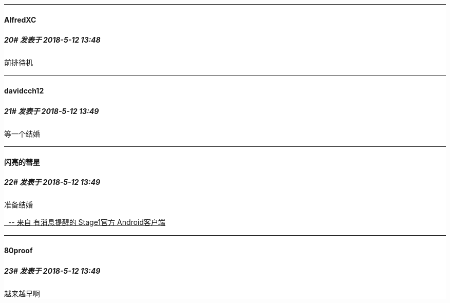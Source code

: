 





*****

####  AlfredXC  
##### 20#       发表于 2018-5-12 13:48




前排待机







*****

####  davidcch12  
##### 21#       发表于 2018-5-12 13:49




等一个结婚







*****

####  闪亮的彗星  
##### 22#       发表于 2018-5-12 13:49




准备结婚

[  -- 来自 有消息提醒的 Stage1官方 Android客户端](https://www.coolapk.com/apk/140634)







*****

####  80proof  
##### 23#       发表于 2018-5-12 13:49




越来越早啊






